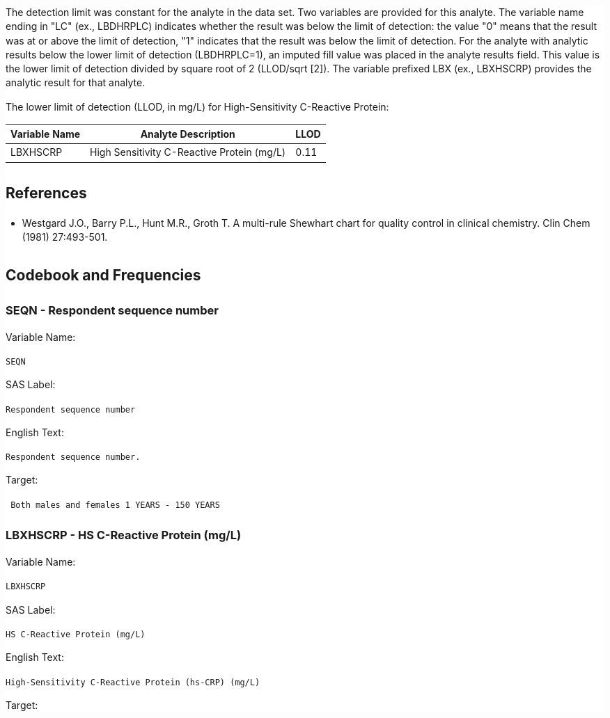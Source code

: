 The detection limit was constant for the analyte in the data set. Two
variables are provided for this analyte. The variable name ending in "LC"
(ex., LBDHRPLC) indicates whether the result was below the limit of detection:
the value "0" means that the result was at or above the limit of detection,
"1" indicates that the result was below the limit of detection. For the
analyte with analytic results below the lower limit of detection (LBDHRPLC=1),
an imputed fill value was placed in the analyte results field. This value is
the lower limit of detection divided by square root of 2 (LLOD/sqrt [2]). The
variable prefixed LBX (ex., LBXHSCRP) provides the analytic result for that
analyte.

The lower limit of detection (LLOD, in mg/L) for High-Sensitivity C-Reactive
Protein:

**Variable Name** |  **Analyte Description** |  **LLOD**  
---|---|---  
LBXHSCRP |  High Sensitivity C-Reactive Protein (mg/L) |  0.11  
  
## References

  * Westgard J.O., Barry P.L., Hunt M.R., Groth T. A multi-rule Shewhart chart for quality control in clinical chemistry. Clin Chem (1981) 27:493-501.



  

## Codebook and Frequencies

### SEQN - Respondent sequence number

Variable Name:

    SEQN
SAS Label:

    Respondent sequence number
English Text:

    Respondent sequence number.
Target:

     Both males and females 1 YEARS - 150 YEARS

### LBXHSCRP - HS C-Reactive Protein (mg/L)

Variable Name:

    LBXHSCRP
SAS Label:

    HS C-Reactive Protein (mg/L)
English Text:

    High-Sensitivity C-Reactive Protein (hs-CRP) (mg/L)
Target:
